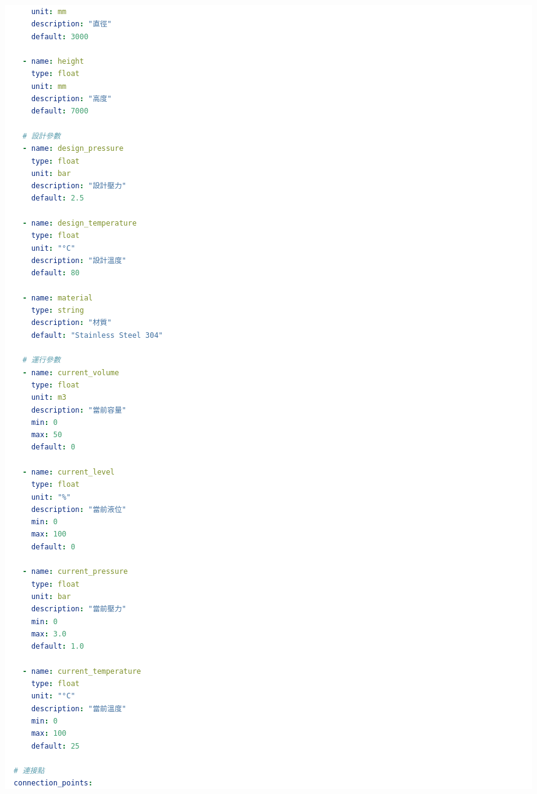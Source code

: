 ```yaml
      unit: mm
      description: "直徑"
      default: 3000
    
    - name: height
      type: float
      unit: mm
      description: "高度"
      default: 7000
    
    # 設計參數
    - name: design_pressure
      type: float
      unit: bar
      description: "設計壓力"
      default: 2.5
    
    - name: design_temperature
      type: float
      unit: "°C"
      description: "設計溫度"
      default: 80
    
    - name: material
      type: string
      description: "材質"
      default: "Stainless Steel 304"
    
    # 運行參數
    - name: current_volume
      type: float
      unit: m3
      description: "當前容量"
      min: 0
      max: 50
      default: 0
    
    - name: current_level
      type: float
      unit: "%"
      description: "當前液位"
      min: 0
      max: 100
      default: 0
    
    - name: current_pressure
      type: float
      unit: bar
      description: "當前壓力"
      min: 0
      max: 3.0
      default: 1.0
    
    - name: current_temperature
      type: float
      unit: "°C"
      description: "當前溫度"
      min: 0
      max: 100
      default: 25
  
  # 連接點
  connection_points:
```